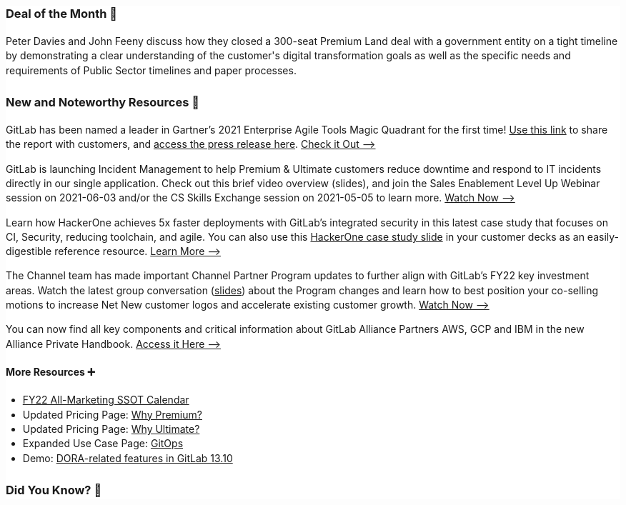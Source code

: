 ### Deal of the Month 🏅

Peter Davies and John Feeny discuss how they closed a 300-seat Premium Land deal with a government entity on a tight timeline by demonstrating a clear understanding of the customer's digital transformation goals as well as the specific needs and requirements of Public Sector timelines and paper processes.

<figure class="video_container">
  <iframe src="https://www.youtube.com/embed/BLOIY5YGnJg" frameborder="0" allowfullscreen="true"> </iframe>
</figure>

### New and Noteworthy Resources 📓

GitLab has been named a leader in Gartner’s 2021 Enterprise Agile Tools Magic Quadrant for the first time! [Use this link](https://learn.gitlab.com/2021-mq-eapt) to share the report with customers, and [access the press release here](https://about.gitlab.com/press/releases/2021-04-27-gitlab-positioned-leader-gartner-magic-quadrant-enterprise-agile-planning-tools.html). [Check it Out -->](https://learn.gitlab.com/2021-mq-eapt)

GitLab is launching Incident Management to help Premium & Ultimate customers reduce downtime and respond to IT incidents directly in our single application. Check out this brief video overview (slides), and join the Sales Enablement Level Up Webinar session on 2021-06-03 and/or the CS Skills Exchange session on 2021-05-05 to learn more. [Watch Now -->](https://drive.google.com/file/d/1ZN2z83IOrPHlnO8-FWZB-53Y8sM6hIjt/view)

Learn how HackerOne achieves 5x faster deployments with GitLab’s integrated security in this latest case study that focuses on CI, Security, reducing toolchain, and agile. You can also use this [HackerOne case study slide](https://docs.google.com/presentation/d/1YuP5_7LOnTMDcvl9UKPqim7lxaush4SUXDtTQ0uA4Sg/edit#slide=id.gd01b9d0d58_0_13) in your customer decks as an easily-digestible reference resource. [Learn More -->](https://about.gitlab.com/customers/hackerone/)

The Channel team has made important Channel Partner Program updates to further align with GitLab’s FY22 key investment areas. Watch the latest group conversation ([slides](https://docs.google.com/presentation/d/14hZHeZw7qYN0ietqJcNmUhkb7XmyS8X6DwIh0OiSRuo/edit#slide=id.gca51f3a810_0_0)) about the Program changes and learn how to best position your co-selling motions to increase Net New customer logos and accelerate existing customer growth. [Watch Now -->](https://www.youtube.com/watch?v=6Ngt3Pit9S4)

You can now find all key components and critical information about GitLab Alliance Partners AWS, GCP and IBM in the new Alliance Private Handbook. [Access it Here -->](https://gitlab-com.gitlab.io/alliances/alliances-internal/)

#### More Resources ➕

- [FY22 All-Marketing SSOT Calendar](/handbook/marketing/#fy22-calendar)
- Updated Pricing Page: [Why Premium?](https://about.gitlab.com/pricing/premium/)
- Updated Pricing Page: [Why Ultimate?](https://about.gitlab.com/pricing/ultimate/)
- Expanded Use Case Page: [GitOps](/handbook/marketing/brand-and-product-marketing/product-and-solution-marketing/usecase-gtm/gitops/)
- Demo: [DORA-related features in GitLab 13.10](https://youtu.be/kJp6FEwDB74)

### Did You Know? 🔢

